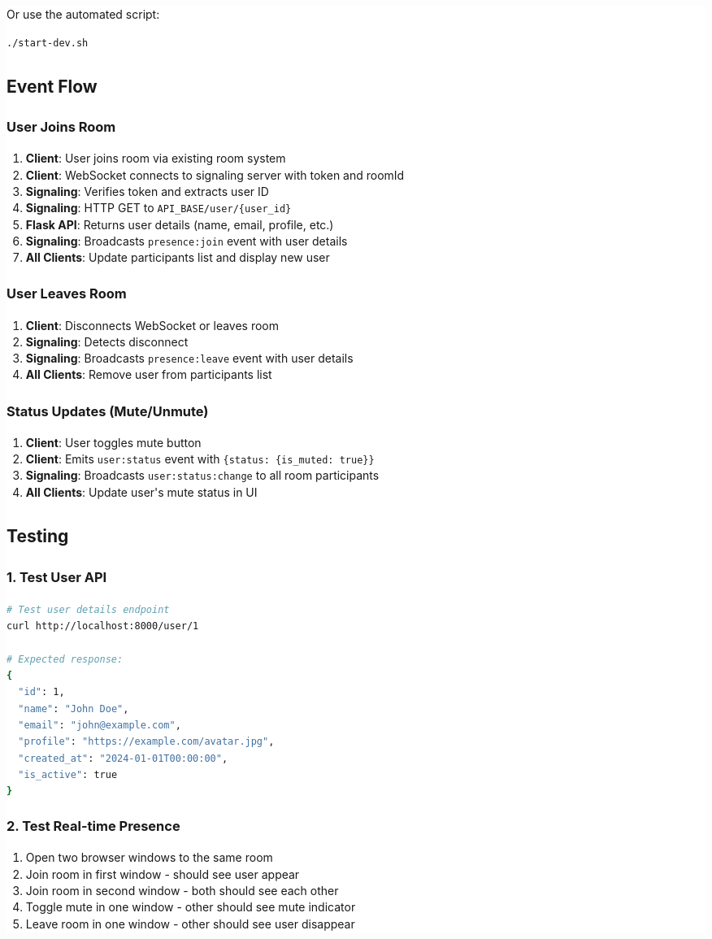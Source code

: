 Or use the automated script:
```bash
./start-dev.sh
```

## Event Flow

### User Joins Room

1. **Client**: User joins room via existing room system
2. **Client**: WebSocket connects to signaling server with token and roomId
3. **Signaling**: Verifies token and extracts user ID
4. **Signaling**: HTTP GET to `API_BASE/user/{user_id}`
5. **Flask API**: Returns user details (name, email, profile, etc.)
6. **Signaling**: Broadcasts `presence:join` event with user details
7. **All Clients**: Update participants list and display new user

### User Leaves Room

1. **Client**: Disconnects WebSocket or leaves room
2. **Signaling**: Detects disconnect
3. **Signaling**: Broadcasts `presence:leave` event with user details
4. **All Clients**: Remove user from participants list

### Status Updates (Mute/Unmute)

1. **Client**: User toggles mute button
2. **Client**: Emits `user:status` event with `{status: {is_muted: true}}`
3. **Signaling**: Broadcasts `user:status:change` to all room participants
4. **All Clients**: Update user's mute status in UI

## Testing

### 1. Test User API
```bash
# Test user details endpoint
curl http://localhost:8000/user/1

# Expected response:
{
  "id": 1,
  "name": "John Doe",
  "email": "john@example.com",
  "profile": "https://example.com/avatar.jpg",
  "created_at": "2024-01-01T00:00:00",
  "is_active": true
}
```

### 2. Test Real-time Presence
1. Open two browser windows to the same room
2. Join room in first window - should see user appear
3. Join room in second window - both should see each other
4. Toggle mute in one window - other should see mute indicator
5. Leave room in one window - other should see user disappear
